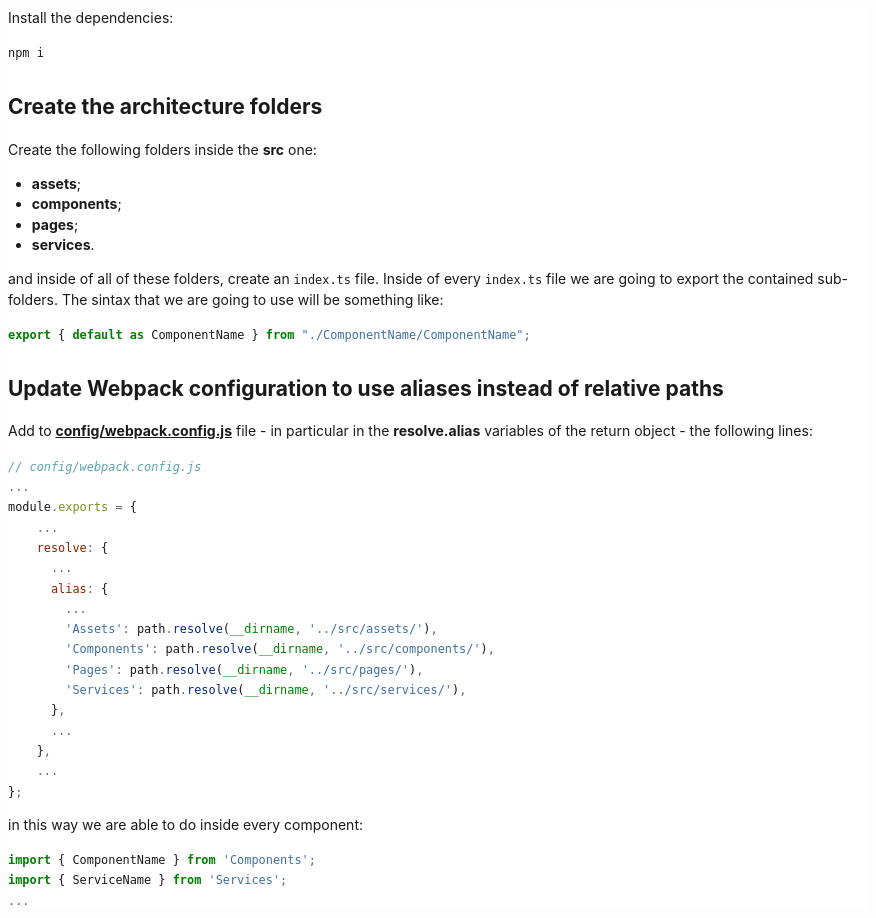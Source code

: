 Install the dependencies:

```
npm i
```

## Create the architecture folders

Create the following folders inside the **src** one:

- **assets**;
- **components**;
- **pages**;
- **services**.

and inside of all of these folders, create an `index.ts` file. 
Inside of every `index.ts` file we are going to export the contained sub-folders. The sintax that we are going to use will be something like:

```javascript
export { default as ComponentName } from "./ComponentName/ComponentName";
```

## Update Webpack configuration to use aliases instead of relative paths

Add to **[config/webpack.config.js]()** file - in particular in the **resolve.alias** variables of the return object - the following lines:

```javascript
// config/webpack.config.js
...
module.exports = {
    ...
    resolve: {
      ...
      alias: {
        ...
        'Assets': path.resolve(__dirname, '../src/assets/'),
        'Components': path.resolve(__dirname, '../src/components/'),
        'Pages': path.resolve(__dirname, '../src/pages/'),
        'Services': path.resolve(__dirname, '../src/services/'),
      },
      ...
    },
    ...
};
```

in this way we are able to do inside every component:

```javascript
import { ComponentName } from 'Components';
import { ServiceName } from 'Services';
...
```

